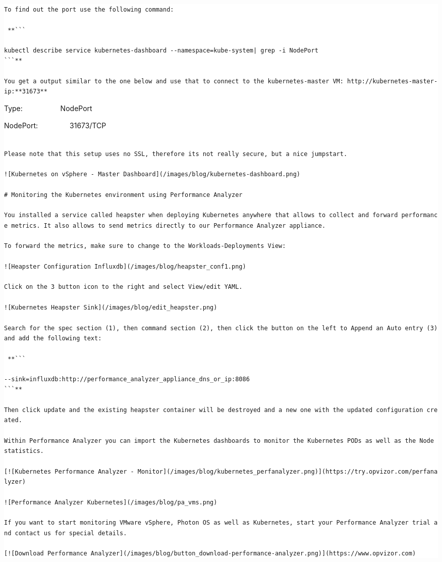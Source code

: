 ```**
To find out the port use the following command:

 **```

kubectl describe service kubernetes-dashboard --namespace=kube-system| grep -i NodePort
```**

You get a output similar to the one below and use that to connect to the kubernetes-master VM: http://kubernetes-master-ip:**31673**

```

Type:                   NodePort

NodePort:               <unset> 31673/TCP

```

Please note that this setup uses no SSL, therefore its not really secure, but a nice jumpstart.

![Kubernetes on vSphere - Master Dashboard](/images/blog/kubernetes-dashboard.png)

# Monitoring the Kubernetes environment using Performance Analyzer

You installed a service called heapster when deploying Kubernetes anywhere that allows to collect and forward performance metrics. It also allows to send metrics directly to our Performance Analyzer appliance.

To forward the metrics, make sure to change to the Workloads-Deployments View:

![Heapster Configuration Influxdb](/images/blog/heapster_conf1.png)

Click on the 3 button icon to the right and select View/edit YAML.

![Kubernetes Heapster Sink](/images/blog/edit_heapster.png)

Search for the spec section (1), then command section (2), then click the button on the left to Append an Auto entry (3) and add the following text:

 **```

--sink=influxdb:http://performance_analyzer_appliance_dns_or_ip:8086
```**

Then click update and the existing heapster container will be destroyed and a new one with the updated configuration created.

Within Performance Analyzer you can import the Kubernetes dashboards to monitor the Kubernetes PODs as well as the Node statistics.

[![Kubernetes Performance Analyzer - Monitor](/images/blog/kubernetes_perfanalyzer.png)](https://try.opvizor.com/perfanalyzer)

![Performance Analyzer Kubernetes](/images/blog/pa_vms.png)

If you want to start monitoring VMware vSphere, Photon OS as well as Kubernetes, start your Performance Analyzer trial and contact us for special details.

[![Download Performance Analyzer](/images/blog/button_download-performance-analyzer.png)](https://www.opvizor.com)
